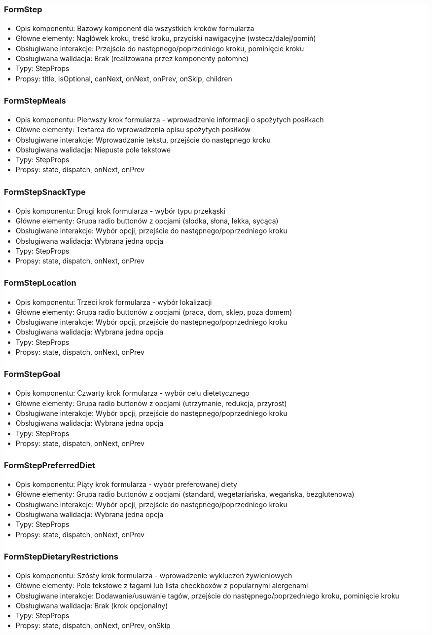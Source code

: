 ### FormStep
- Opis komponentu: Bazowy komponent dla wszystkich kroków formularza
- Główne elementy: Nagłówek kroku, treść kroku, przyciski nawigacyjne (wstecz/dalej/pomiń)
- Obsługiwane interakcje: Przejście do następnego/poprzedniego kroku, pominięcie kroku
- Obsługiwana walidacja: Brak (realizowana przez komponenty potomne)
- Typy: StepProps
- Propsy: title, isOptional, canNext, onNext, onPrev, onSkip, children

### FormStepMeals
- Opis komponentu: Pierwszy krok formularza - wprowadzenie informacji o spożytych posiłkach
- Główne elementy: Textarea do wprowadzenia opisu spożytych posiłków
- Obsługiwane interakcje: Wprowadzanie tekstu, przejście do następnego kroku
- Obsługiwana walidacja: Niepuste pole tekstowe
- Typy: StepProps
- Propsy: state, dispatch, onNext, onPrev

### FormStepSnackType
- Opis komponentu: Drugi krok formularza - wybór typu przekąski
- Główne elementy: Grupa radio buttonów z opcjami (słodka, słona, lekka, sycąca)
- Obsługiwane interakcje: Wybór opcji, przejście do następnego/poprzedniego kroku
- Obsługiwana walidacja: Wybrana jedna opcja
- Typy: StepProps
- Propsy: state, dispatch, onNext, onPrev

### FormStepLocation
- Opis komponentu: Trzeci krok formularza - wybór lokalizacji
- Główne elementy: Grupa radio buttonów z opcjami (praca, dom, sklep, poza domem)
- Obsługiwane interakcje: Wybór opcji, przejście do następnego/poprzedniego kroku
- Obsługiwana walidacja: Wybrana jedna opcja
- Typy: StepProps
- Propsy: state, dispatch, onNext, onPrev

### FormStepGoal
- Opis komponentu: Czwarty krok formularza - wybór celu dietetycznego
- Główne elementy: Grupa radio buttonów z opcjami (utrzymanie, redukcja, przyrost)
- Obsługiwane interakcje: Wybór opcji, przejście do następnego/poprzedniego kroku
- Obsługiwana walidacja: Wybrana jedna opcja
- Typy: StepProps
- Propsy: state, dispatch, onNext, onPrev

### FormStepPreferredDiet
- Opis komponentu: Piąty krok formularza - wybór preferowanej diety
- Główne elementy: Grupa radio buttonów z opcjami (standard, wegetariańska, wegańska, bezglutenowa)
- Obsługiwane interakcje: Wybór opcji, przejście do następnego/poprzedniego kroku
- Obsługiwana walidacja: Wybrana jedna opcja
- Typy: StepProps
- Propsy: state, dispatch, onNext, onPrev

### FormStepDietaryRestrictions
- Opis komponentu: Szósty krok formularza - wprowadzenie wykluczeń żywieniowych
- Główne elementy: Pole tekstowe z tagami lub lista checkboxów z popularnymi alergenami
- Obsługiwane interakcje: Dodawanie/usuwanie tagów, przejście do następnego/poprzedniego kroku, pominięcie kroku
- Obsługiwana walidacja: Brak (krok opcjonalny)
- Typy: StepProps
- Propsy: state, dispatch, onNext, onPrev, onSkip
